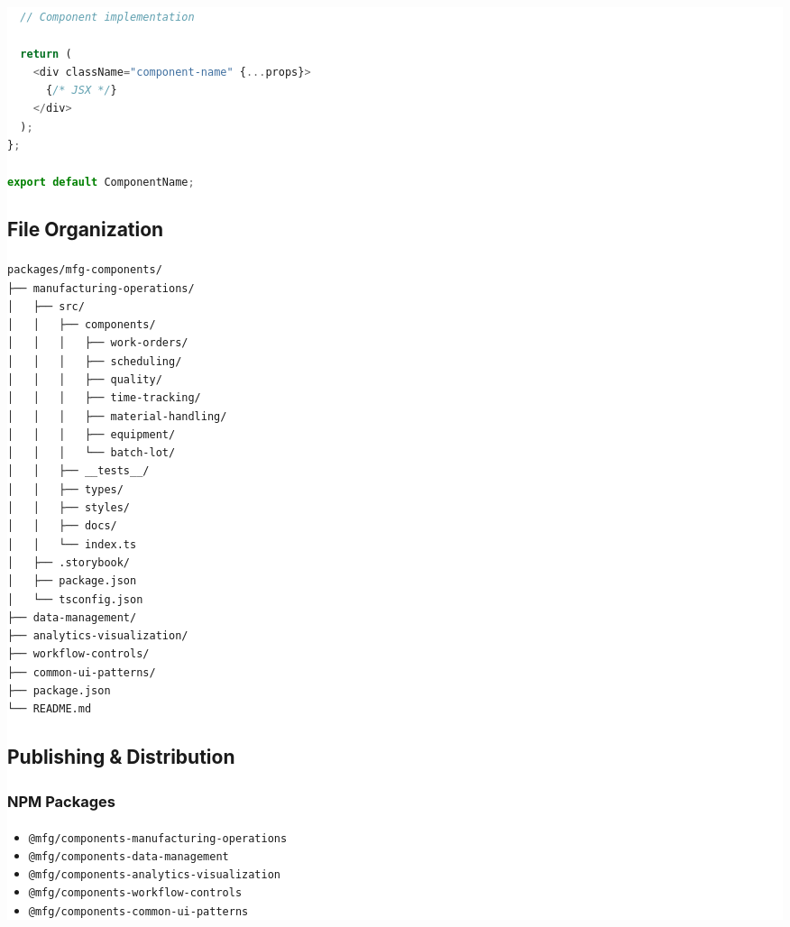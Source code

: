 ```typescript
  // Component implementation

  return (
    <div className="component-name" {...props}>
      {/* JSX */}
    </div>
  );
};

export default ComponentName;
```

## File Organization

```
packages/mfg-components/
├── manufacturing-operations/
│   ├── src/
│   │   ├── components/
│   │   │   ├── work-orders/
│   │   │   ├── scheduling/
│   │   │   ├── quality/
│   │   │   ├── time-tracking/
│   │   │   ├── material-handling/
│   │   │   ├── equipment/
│   │   │   └── batch-lot/
│   │   ├── __tests__/
│   │   ├── types/
│   │   ├── styles/
│   │   ├── docs/
│   │   └── index.ts
│   ├── .storybook/
│   ├── package.json
│   └── tsconfig.json
├── data-management/
├── analytics-visualization/
├── workflow-controls/
├── common-ui-patterns/
├── package.json
└── README.md
```

## Publishing & Distribution

### NPM Packages
- `@mfg/components-manufacturing-operations`
- `@mfg/components-data-management`
- `@mfg/components-analytics-visualization`
- `@mfg/components-workflow-controls`
- `@mfg/components-common-ui-patterns`
